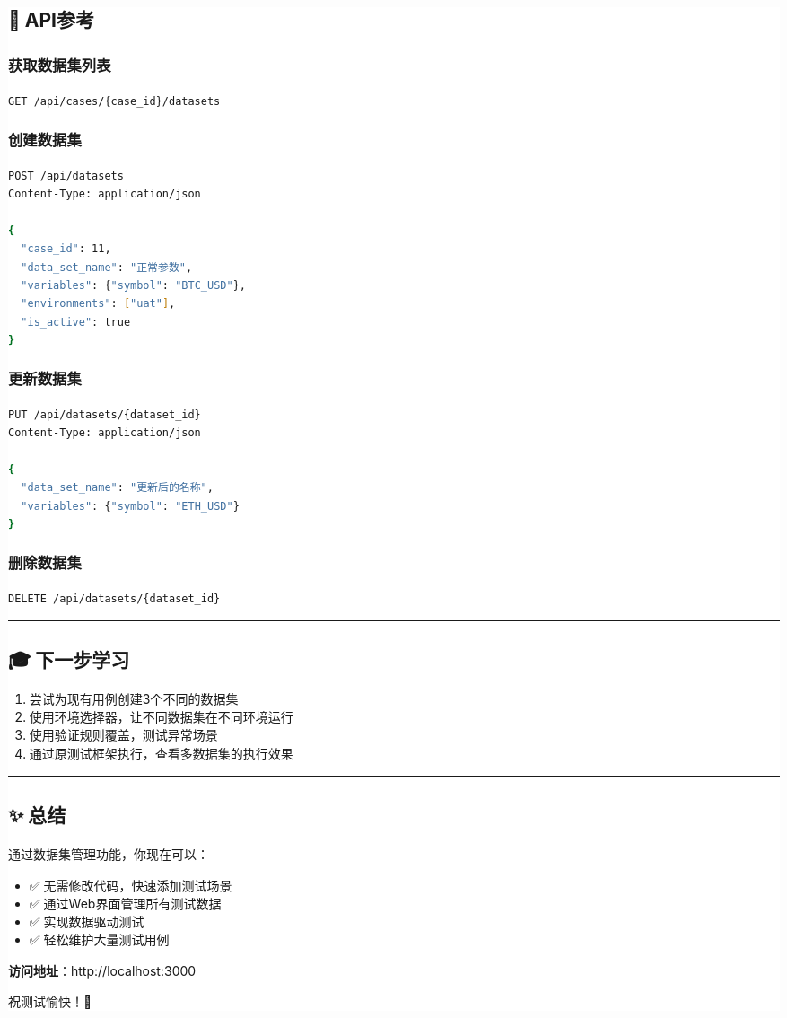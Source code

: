 ## 📝 API参考

### 获取数据集列表
```bash
GET /api/cases/{case_id}/datasets
```

### 创建数据集
```bash
POST /api/datasets
Content-Type: application/json

{
  "case_id": 11,
  "data_set_name": "正常参数",
  "variables": {"symbol": "BTC_USD"},
  "environments": ["uat"],
  "is_active": true
}
```

### 更新数据集
```bash
PUT /api/datasets/{dataset_id}
Content-Type: application/json

{
  "data_set_name": "更新后的名称",
  "variables": {"symbol": "ETH_USD"}
}
```

### 删除数据集
```bash
DELETE /api/datasets/{dataset_id}
```

---

## 🎓 下一步学习

1. 尝试为现有用例创建3个不同的数据集
2. 使用环境选择器，让不同数据集在不同环境运行
3. 使用验证规则覆盖，测试异常场景
4. 通过原测试框架执行，查看多数据集的执行效果

---

## ✨ 总结

通过数据集管理功能，你现在可以：
- ✅ 无需修改代码，快速添加测试场景
- ✅ 通过Web界面管理所有测试数据
- ✅ 实现数据驱动测试
- ✅ 轻松维护大量测试用例

**访问地址**：http://localhost:3000

祝测试愉快！🎉
